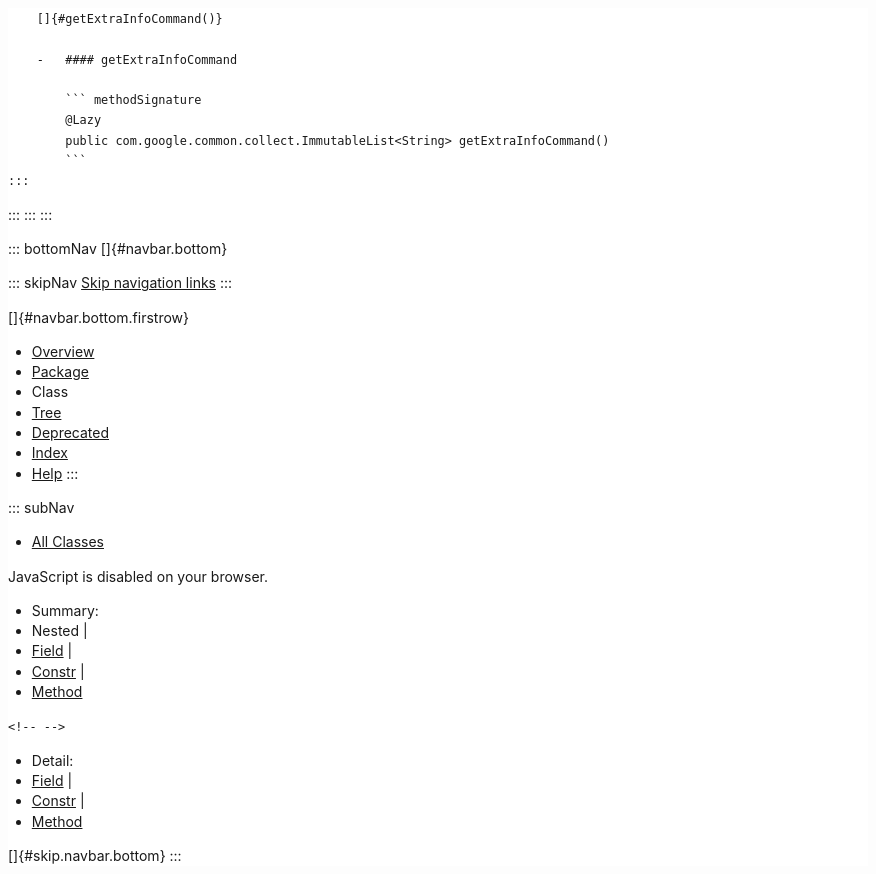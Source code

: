         []{#getExtraInfoCommand()}

        -   #### getExtraInfoCommand

            ``` methodSignature
            @Lazy
            public com.google.common.collect.ImmutableList<String> getExtraInfoCommand()
            ```
    :::
:::
:::
:::

::: bottomNav
[]{#navbar.bottom}

::: skipNav
[Skip navigation links](#skip.navbar.bottom "Skip navigation links")
:::

[]{#navbar.bottom.firstrow}

-   [Overview](../../../../../index.html)
-   [Package](package-summary.html)
-   Class
-   [Tree](package-tree.html)
-   [Deprecated](../../../../../deprecated-list.html)
-   [Index](../../../../../index-all.html)
-   [Help](../../../../../help-doc.html)
:::

::: subNav
-   [All Classes](../../../../../allclasses.html)

<div>

<div>

JavaScript is disabled on your browser.

</div>

</div>

<div>

-   Summary: 
-   Nested \| 
-   [Field](#field.summary) \| 
-   [Constr](#constructor.summary) \| 
-   [Method](#method.summary)

```{=html}
<!-- -->
```
-   Detail: 
-   [Field](#field.detail) \| 
-   [Constr](#constructor.detail) \| 
-   [Method](#method.detail)

</div>

[]{#skip.navbar.bottom}
:::
